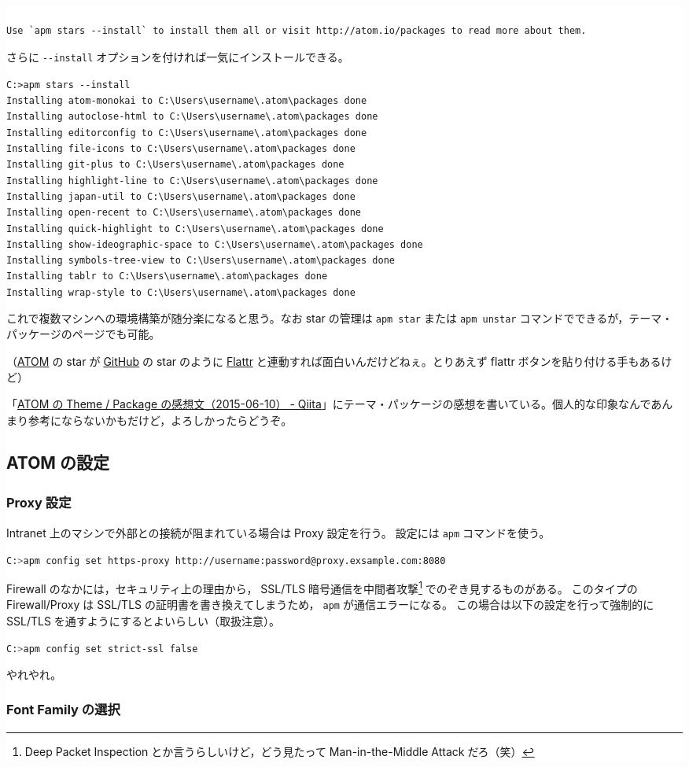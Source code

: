 ```text

Use `apm stars --install` to install them all or visit http://atom.io/packages to read more about them.
```

さらに `--install` オプションを付ければ一気にインストールできる。

```text
C:>apm stars --install
Installing atom-monokai to C:\Users\username\.atom\packages done
Installing autoclose-html to C:\Users\username\.atom\packages done
Installing editorconfig to C:\Users\username\.atom\packages done
Installing file-icons to C:\Users\username\.atom\packages done
Installing git-plus to C:\Users\username\.atom\packages done
Installing highlight-line to C:\Users\username\.atom\packages done
Installing japan-util to C:\Users\username\.atom\packages done
Installing open-recent to C:\Users\username\.atom\packages done
Installing quick-highlight to C:\Users\username\.atom\packages done
Installing show-ideographic-space to C:\Users\username\.atom\packages done
Installing symbols-tree-view to C:\Users\username\.atom\packages done
Installing tablr to C:\Users\username\.atom\packages done
Installing wrap-style to C:\Users\username\.atom\packages done
```

これで複数マシンへの環境構築が随分楽になると思う。なお star の管理は `apm star` または `apm unstar` コマンドでできるが，テーマ・パッケージのページでも可能。

（[ATOM] の star が [GitHub] の star のように [Flattr](https://flattr.com/) と連動すれば面白いんだけどねぇ。とりあえず flattr ボタンを貼り付ける手もあるけど）

「[ATOM の Theme / Package の感想文（2015-06-10） - Qiita](http://qiita.com/spiegel-im-spiegel/items/115fea37ad2e515f6641)」にテーマ・パッケージの感想を書いている。個人的な印象なんであんまり参考にならないかもだけど，よろしかったらどうぞ。

## ATOM の設定

### Proxy 設定

Intranet 上のマシンで外部との接続が阻まれている場合は Proxy 設定を行う。
設定には `apm` コマンドを使う。

```bash
C:>apm config set https-proxy http://username:password@proxy.exsample.com:8080
```

Firewall のなかには，セキュリティ上の理由から， SSL/TLS 暗号通信を中間者攻撃[^b] でのぞき見するものがある。
このタイプの Firewall/Proxy は SSL/TLS の証明書を書き換えてしまうため， `apm` が通信エラーになる。
この場合は以下の設定を行って強制的に SSL/TLS を通すようにするとよいらしい（取扱注意）。

[^b]: Deep Packet Inspection とか言うらしいけど，どう見たって Man-in-the-Middle Attack だろ（笑）

```bash
C:>apm config set strict-ssl false
```

やれやれ。

### Font Family の選択


[ATOM]: https://atom.io/ "Atom"
[GitHub]: https://github.com/ "GitHub"
[Inconsolata]: http://www.levien.com/type/myfonts/inconsolata.html "Inconsolata"
[EditorConfig]: http://editorconfig.org/ "EditorConfig"